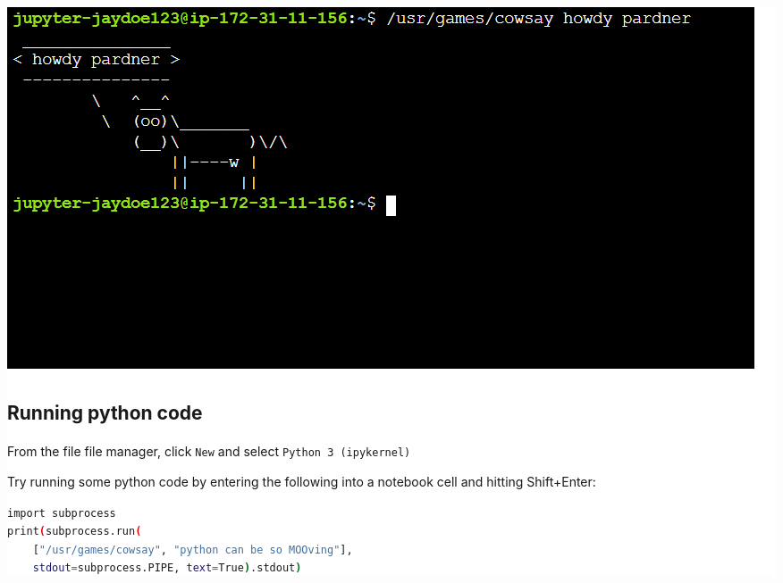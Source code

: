 ![Untitled](./img/Untitled%2023.png)

## Running python code

From the file file manager, click `New` and select `Python 3 (ipykernel)`

Try running some python code by entering the following into a notebook cell and hitting Shift+Enter:

```bash
import subprocess
print(subprocess.run(
    ["/usr/games/cowsay", "python can be so MOOving"],
    stdout=subprocess.PIPE, text=True).stdout)
```
